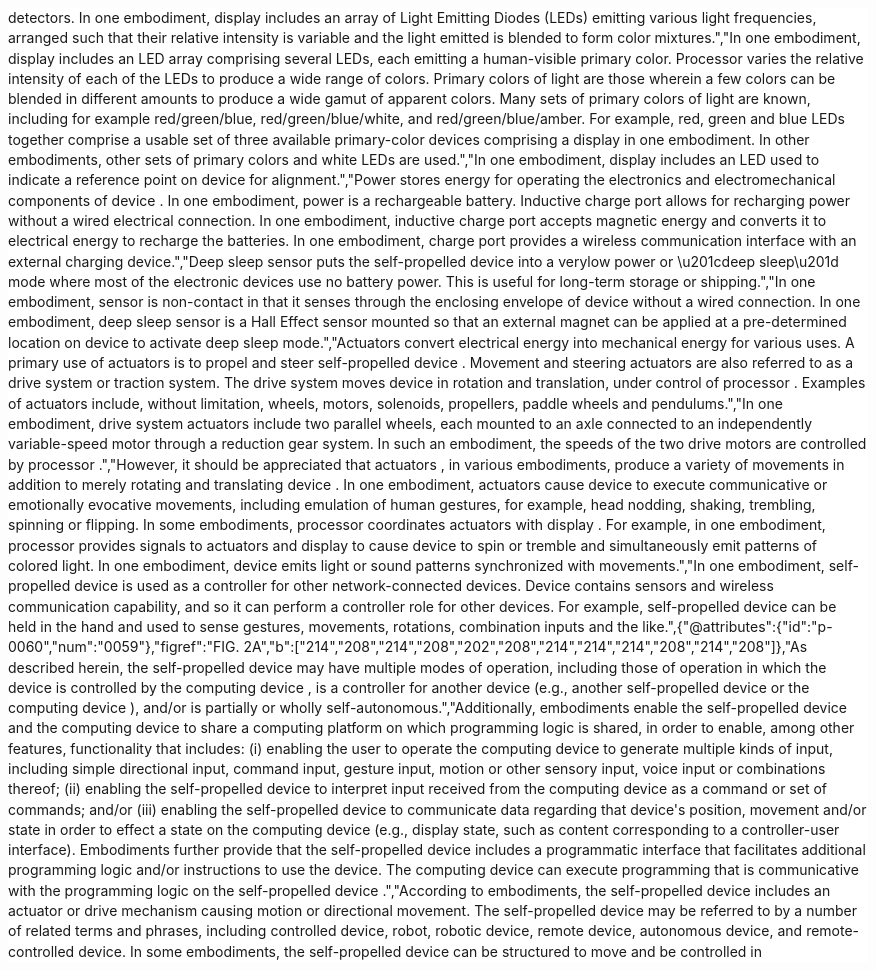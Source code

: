detectors. In one embodiment, display  includes an array of Light Emitting Diodes (LEDs) emitting various light frequencies, arranged such that their relative intensity is variable and the light emitted is blended to form color mixtures.","In one embodiment, display  includes an LED array comprising several LEDs, each emitting a human-visible primary color. Processor  varies the relative intensity of each of the LEDs to produce a wide range of colors. Primary colors of light are those wherein a few colors can be blended in different amounts to produce a wide gamut of apparent colors. Many sets of primary colors of light are known, including for example red\/green\/blue, red\/green\/blue\/white, and red\/green\/blue\/amber. For example, red, green and blue LEDs together comprise a usable set of three available primary-color devices comprising a display  in one embodiment. In other embodiments, other sets of primary colors and white LEDs are used.","In one embodiment, display  includes an LED used to indicate a reference point on device  for alignment.","Power  stores energy for operating the electronics and electromechanical components of device . In one embodiment, power  is a rechargeable battery. Inductive charge port  allows for recharging power  without a wired electrical connection. In one embodiment, inductive charge port  accepts magnetic energy and converts it to electrical energy to recharge the batteries. In one embodiment, charge port  provides a wireless communication interface with an external charging device.","Deep sleep sensor  puts the self-propelled device  into a verylow power or \u201cdeep sleep\u201d mode where most of the electronic devices use no battery power. This is useful for long-term storage or shipping.","In one embodiment, sensor  is non-contact in that it senses through the enclosing envelope of device  without a wired connection. In one embodiment, deep sleep sensor  is a Hall Effect sensor mounted so that an external magnet can be applied at a pre-determined location on device  to activate deep sleep mode.","Actuators  convert electrical energy into mechanical energy for various uses. A primary use of actuators  is to propel and steer self-propelled device . Movement and steering actuators are also referred to as a drive system or traction system. The drive system moves device  in rotation and translation, under control of processor . Examples of actuators  include, without limitation, wheels, motors, solenoids, propellers, paddle wheels and pendulums.","In one embodiment, drive system actuators  include two parallel wheels, each mounted to an axle connected to an independently variable-speed motor through a reduction gear system. In such an embodiment, the speeds of the two drive motors are controlled by processor .","However, it should be appreciated that actuators , in various embodiments, produce a variety of movements in addition to merely rotating and translating device . In one embodiment, actuators  cause device  to execute communicative or emotionally evocative movements, including emulation of human gestures, for example, head nodding, shaking, trembling, spinning or flipping. In some embodiments, processor coordinates actuators  with display . For example, in one embodiment, processor  provides signals to actuators  and display  to cause device  to spin or tremble and simultaneously emit patterns of colored light. In one embodiment, device  emits light or sound patterns synchronized with movements.","In one embodiment, self-propelled device  is used as a controller for other network-connected devices. Device  contains sensors and wireless communication capability, and so it can perform a controller role for other devices. For example, self-propelled device  can be held in the hand and used to sense gestures, movements, rotations, combination inputs and the like.",{"@attributes":{"id":"p-0060","num":"0059"},"figref":"FIG. 2A","b":["214","208","214","208","202","208","214","214","214","208","214","208"]},"As described herein, the self-propelled device  may have multiple modes of operation, including those of operation in which the device is controlled by the computing device , is a controller for another device (e.g., another self-propelled device or the computing device ), and\/or is partially or wholly self-autonomous.","Additionally, embodiments enable the self-propelled device  and the computing device  to share a computing platform on which programming logic is shared, in order to enable, among other features, functionality that includes: (i) enabling the user  to operate the computing device  to generate multiple kinds of input, including simple directional input, command input, gesture input, motion or other sensory input, voice input or combinations thereof; (ii) enabling the self-propelled device  to interpret input received from the computing device  as a command or set of commands; and\/or (iii) enabling the self-propelled device  to communicate data regarding that device's position, movement and\/or state in order to effect a state on the computing device  (e.g., display state, such as content corresponding to a controller-user interface). Embodiments further provide that the self-propelled device  includes a programmatic interface that facilitates additional programming logic and\/or instructions to use the device. The computing device  can execute programming that is communicative with the programming logic on the self-propelled device .","According to embodiments, the self-propelled device  includes an actuator or drive mechanism causing motion or directional movement. The self-propelled device  may be referred to by a number of related terms and phrases, including controlled device, robot, robotic device, remote device, autonomous device, and remote-controlled device. In some embodiments, the self-propelled device  can be structured to move and be controlled in